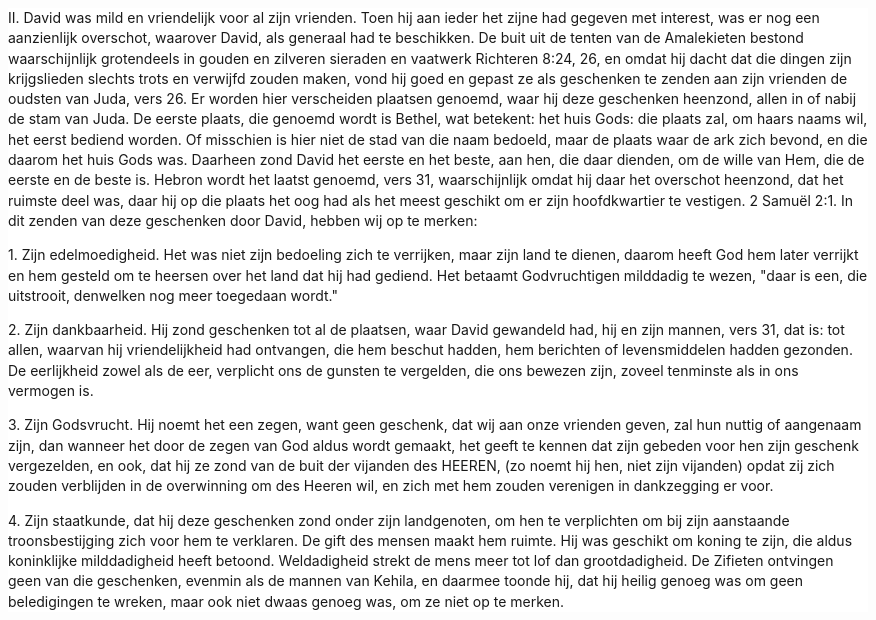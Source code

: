 II. David was mild en vriendelijk voor al zijn vrienden. Toen hij aan ieder het zijne had gegeven met interest, was er nog een aanzienlijk overschot, waarover David, als generaal had te beschikken. De buit uit de tenten van de Amalekieten bestond waarschijnlijk grotendeels in gouden en zilveren sieraden en vaatwerk Richteren 8:24, 26, en omdat hij dacht dat die dingen zijn krijgslieden slechts trots en verwijfd zouden maken, vond hij goed en gepast ze als geschenken te zenden aan zijn vrienden de oudsten van Juda, vers 26. Er worden hier verscheiden plaatsen genoemd, waar hij deze geschenken heenzond, allen in of nabij de stam van Juda. 
De eerste plaats, die genoemd wordt is Bethel, wat betekent: het huis Gods: die plaats zal, om haars naams wil, het eerst bediend worden. Of misschien is hier niet de stad van die naam bedoeld, maar de plaats waar de ark zich bevond, en die daarom het huis Gods was. Daarheen zond David het eerste en het beste, aan hen, die daar dienden, om de wille van Hem, die de eerste en de beste is. Hebron wordt het laatst genoemd, vers 31, waarschijnlijk omdat hij daar het overschot heenzond, dat het ruimste deel was, daar hij op die plaats het oog had als het meest geschikt om er zijn hoofdkwartier te vestigen. 2 Samuël 2:1. 
In dit zenden van deze geschenken door David, hebben wij op te merken:

1\. Zijn edelmoedigheid. Het was niet zijn bedoeling zich te verrijken, maar zijn land te dienen, daarom heeft God hem later verrijkt en hem gesteld om te heersen over het land dat hij had gediend. Het betaamt Godvruchtigen milddadig te wezen, "daar is een, die uitstrooit, denwelken nog meer toegedaan wordt."

2\. Zijn dankbaarheid. Hij zond geschenken tot al de plaatsen, waar David gewandeld had, hij en zijn mannen, vers 31, dat is: tot allen, waarvan hij vriendelijkheid had ontvangen, die hem beschut hadden, hem berichten of levensmiddelen hadden gezonden. De eerlijkheid zowel als de eer, verplicht ons de gunsten te vergelden, die ons bewezen zijn, zoveel tenminste als in ons vermogen is.

3\. Zijn Godsvrucht. Hij noemt het een zegen, want geen geschenk, dat wij aan onze vrienden geven, zal hun nuttig of aangenaam zijn, dan wanneer het door de zegen van God aldus wordt gemaakt, het geeft te kennen dat zijn gebeden voor hen zijn geschenk vergezelden, en ook, dat hij ze zond van de buit der vijanden des HEEREN, (zo noemt hij hen, niet zijn vijanden) opdat zij zich zouden verblijden in de overwinning om des Heeren wil, en zich met hem zouden verenigen in dankzegging er voor.

4\. Zijn staatkunde, dat hij deze geschenken zond onder zijn landgenoten, om hen te verplichten om bij zijn aanstaande troonsbestijging zich voor hem te verklaren. De gift des mensen maakt hem ruimte. Hij was geschikt om koning te zijn, die aldus koninklijke milddadigheid heeft betoond. Weldadigheid strekt de mens meer tot lof dan grootdadigheid. De Zifieten ontvingen geen van die geschenken, evenmin als de mannen van Kehila, en daarmee toonde hij, dat hij heilig genoeg was om geen beledigingen te wreken, maar ook niet dwaas genoeg was, om ze niet op te merken.
